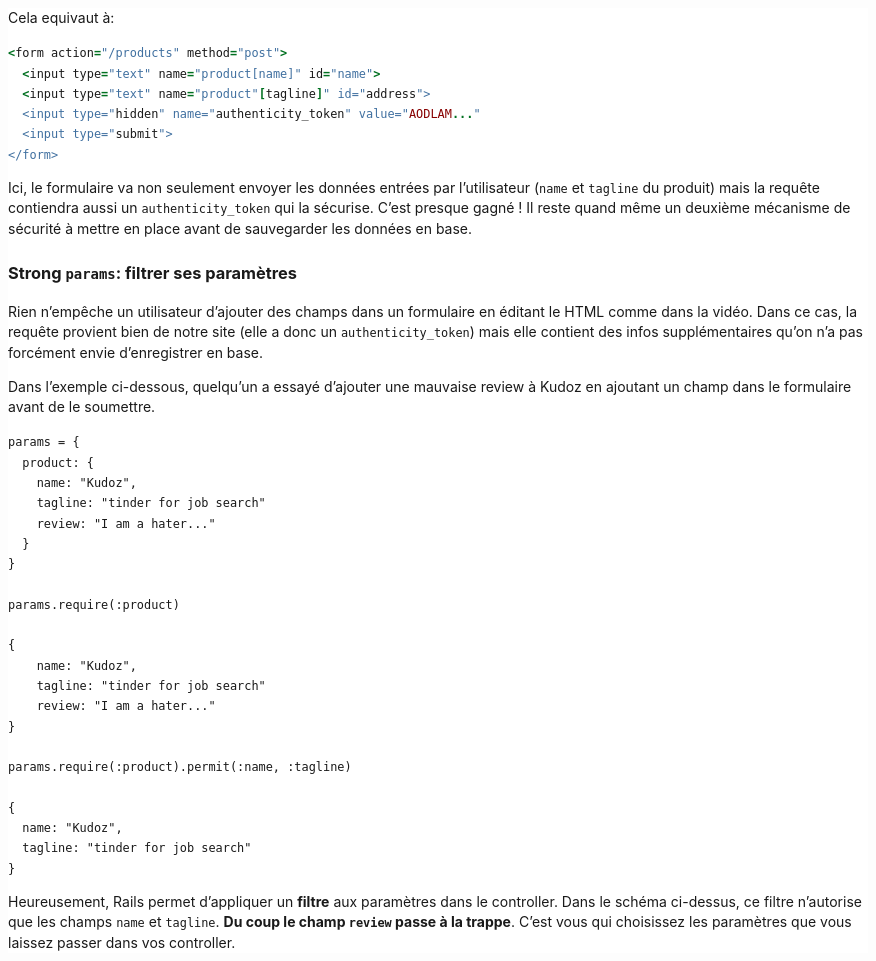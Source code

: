 Cela equivaut à:
```ruby
<form action="/products" method="post">
  <input type="text" name="product[name]" id="name">
  <input type="text" name="product"[tagline]" id="address">
  <input type="hidden" name="authenticity_token" value="AODLAM..."
  <input type="submit">
</form>
```

Ici, le formulaire va non seulement envoyer les données entrées par l’utilisateur (`name` et `tagline` du produit) mais la requête contiendra aussi un `authenticity_token` qui la sécurise. C’est presque gagné ! Il reste quand même un deuxième mécanisme de sécurité à mettre en place avant de sauvegarder les données en base.

### Strong `params`: filtrer ses paramètres <a id="22"></a>

Rien n’empêche un utilisateur d’ajouter des champs dans un formulaire en éditant le HTML comme dans la vidéo. Dans ce cas, la requête provient bien de notre site (elle a donc un `authenticity_token`) mais elle contient des infos supplémentaires qu’on n’a pas forcément envie d’enregistrer en base.

Dans l’exemple ci-dessous, quelqu’un a essayé d’ajouter une mauvaise review à Kudoz en ajoutant un champ dans le formulaire avant de le soumettre.

```
params = {
  product: {
    name: "Kudoz",
    tagline: "tinder for job search"
    review: "I am a hater..."
  }
}

params.require(:product)

{
    name: "Kudoz",
    tagline: "tinder for job search"
    review: "I am a hater..."
}

params.require(:product).permit(:name, :tagline)

{
  name: "Kudoz",
  tagline: "tinder for job search"
}
```


Heureusement, Rails permet d’appliquer un **filtre** aux paramètres dans le controller. Dans le schéma ci-dessus, ce filtre n’autorise que les champs `name` et `tagline`. **Du coup le champ `review` passe à la trappe**. C’est vous qui choisissez les paramètres que vous laissez passer dans vos controller.
